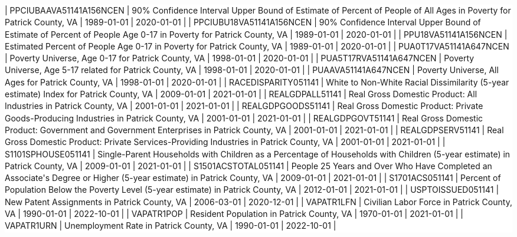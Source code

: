 | PPCIUBAAVA51141A156NCEN   | 90% Confidence Interval Upper Bound of Estimate of Percent of People of All Ages in Poverty for Patrick County, VA                                                          | 1989-01-01          | 2020-01-01        |
| PPCIUBU18VA51141A156NCEN  | 90% Confidence Interval Upper Bound of Estimate of Percent of People Age 0-17 in Poverty for Patrick County, VA                                                             | 1989-01-01          | 2020-01-01        |
| PPU18VA51141A156NCEN      | Estimated Percent of People Age 0-17 in Poverty for Patrick County, VA                                                                                                      | 1989-01-01          | 2020-01-01        |
| PUA0T17VA51141A647NCEN    | Poverty Universe, Age 0-17 for Patrick County, VA                                                                                                                           | 1998-01-01          | 2020-01-01        |
| PUA5T17RVA51141A647NCEN   | Poverty Universe, Age 5-17 related for Patrick County, VA                                                                                                                   | 1998-01-01          | 2020-01-01        |
| PUAAVA51141A647NCEN       | Poverty Universe, All Ages for Patrick County, VA                                                                                                                           | 1998-01-01          | 2020-01-01        |
| RACEDISPARITY051141       | White to Non-White Racial Dissimilarity (5-year estimate) Index for Patrick County, VA                                                                                      | 2009-01-01          | 2021-01-01        |
| REALGDPALL51141           | Real Gross Domestic Product: All Industries in Patrick County, VA                                                                                                           | 2001-01-01          | 2021-01-01        |
| REALGDPGOODS51141         | Real Gross Domestic Product: Private Goods-Producing Industries in Patrick County, VA                                                                                       | 2001-01-01          | 2021-01-01        |
| REALGDPGOVT51141          | Real Gross Domestic Product: Government and Government Enterprises in Patrick County, VA                                                                                    | 2001-01-01          | 2021-01-01        |
| REALGDPSERV51141          | Real Gross Domestic Product: Private Services-Providing Industries in Patrick County, VA                                                                                    | 2001-01-01          | 2021-01-01        |
| S1101SPHOUSE051141        | Single-Parent Households with Children as a Percentage of Households with Children (5-year estimate) in Patrick County, VA                                                  | 2009-01-01          | 2021-01-01        |
| S1501ACSTOTAL051141       | People 25 Years and Over Who Have Completed an Associate's Degree or Higher (5-year estimate) in Patrick County, VA                                                         | 2009-01-01          | 2021-01-01        |
| S1701ACS051141            | Percent of Population Below the Poverty Level (5-year estimate) in Patrick County, VA                                                                                       | 2012-01-01          | 2021-01-01        |
| USPTOISSUED051141         | New Patent Assignments in Patrick County, VA                                                                                                                                | 2006-03-01          | 2020-12-01        |
| VAPATR1LFN                | Civilian Labor Force in Patrick County, VA                                                                                                                                  | 1990-01-01          | 2022-10-01        |
| VAPATR1POP                | Resident Population in Patrick County, VA                                                                                                                                   | 1970-01-01          | 2021-01-01        |
| VAPATR1URN                | Unemployment Rate in Patrick County, VA                                                                                                                                     | 1990-01-01          | 2022-10-01        |